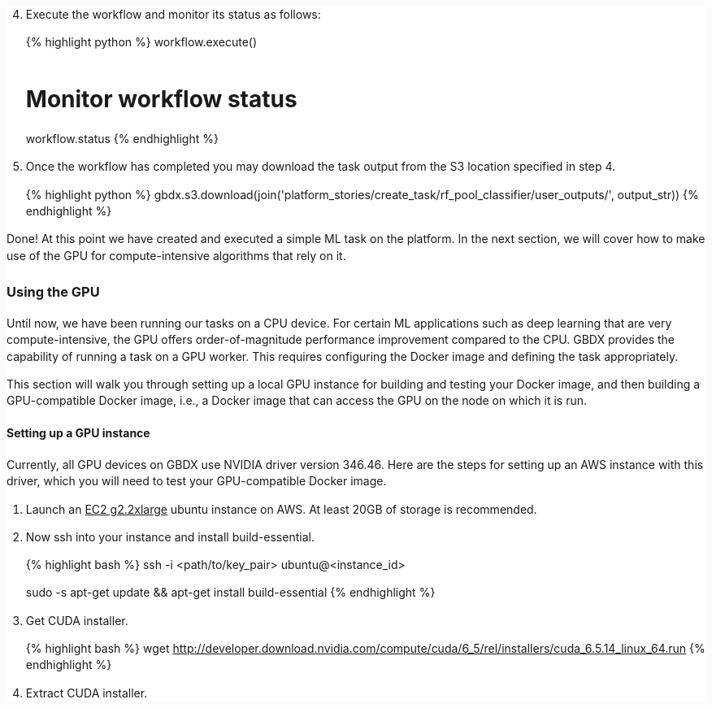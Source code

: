 4. Execute the workflow and monitor its status as follows:

    {% highlight python %}
    workflow.execute()

    # Monitor workflow status
    workflow.status
    {% endhighlight %}

5. Once the workflow has completed you may download the task output from the S3 location specified in step 4.

    {% highlight python %}
    gbdx.s3.download(join('platform_stories/create_task/rf_pool_classifier/user_outputs/', output_str))
    {% endhighlight %}

Done! At this point we have created and executed a simple ML task on the platform.
In the next section, we will cover how to make use of the GPU for compute-intensive algorithms
that rely on it.


### Using the GPU

Until now, we have been running our tasks on a CPU device. For certain ML applications such as deep learning that are very compute-intensive, the GPU offers order-of-magnitude performance improvement compared to the CPU. GBDX provides the capability of running a task on a GPU worker. This requires configuring the Docker image and defining the task appropriately.

This section will walk you through setting up a local GPU instance for building and testing your Docker image, and then building a GPU-compatible Docker image, i.e., a Docker image that can access the GPU on the node on which it is run.

#### Setting up a GPU instance

Currently, all GPU devices on GBDX use NVIDIA driver version 346.46. Here are the steps for setting up an AWS instance with this driver, which you will need to test your GPU-compatible Docker image.

1. Launch an [EC2 g2.2xlarge](https://aws.amazon.com/ec2/instance-types/#g2) ubuntu instance on AWS. At least 20GB of storage is recommended.  

2. Now ssh into your instance and install build-essential.

    {% highlight bash %}
    ssh -i <path/to/key_pair> ubuntu@<instance_id>

    sudo -s
    apt-get update && apt-get install build-essential
    {% endhighlight %}

3. Get CUDA installer.

    {% highlight bash %}
    wget http://developer.download.nvidia.com/compute/cuda/6_5/rel/installers/cuda_6.5.14_linux_64.run
    {% endhighlight %}

4. Extract CUDA installer.  
